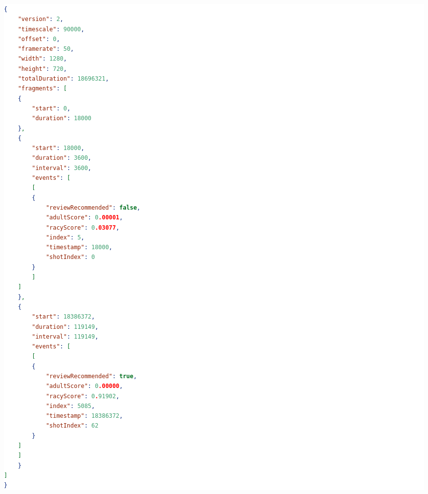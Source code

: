 ```json
{
    "version": 2,
    "timescale": 90000,
    "offset": 0,
    "framerate": 50,
    "width": 1280,
    "height": 720,
    "totalDuration": 18696321,
    "fragments": [
    {
        "start": 0,
        "duration": 18000
    },
    {
        "start": 18000,
        "duration": 3600,
        "interval": 3600,
        "events": [
        [
        {
            "reviewRecommended": false,
            "adultScore": 0.00001,
            "racyScore": 0.03077,
            "index": 5,
            "timestamp": 18000,
            "shotIndex": 0
        }
        ]
    ]
    },
    {
        "start": 18386372,
        "duration": 119149,
        "interval": 119149,
        "events": [
        [
        {
            "reviewRecommended": true,
            "adultScore": 0.00000,
            "racyScore": 0.91902,
            "index": 5085,
            "timestamp": 18386372,
            "shotIndex": 62
        }
    ]
    ]
    }
]
}
```

